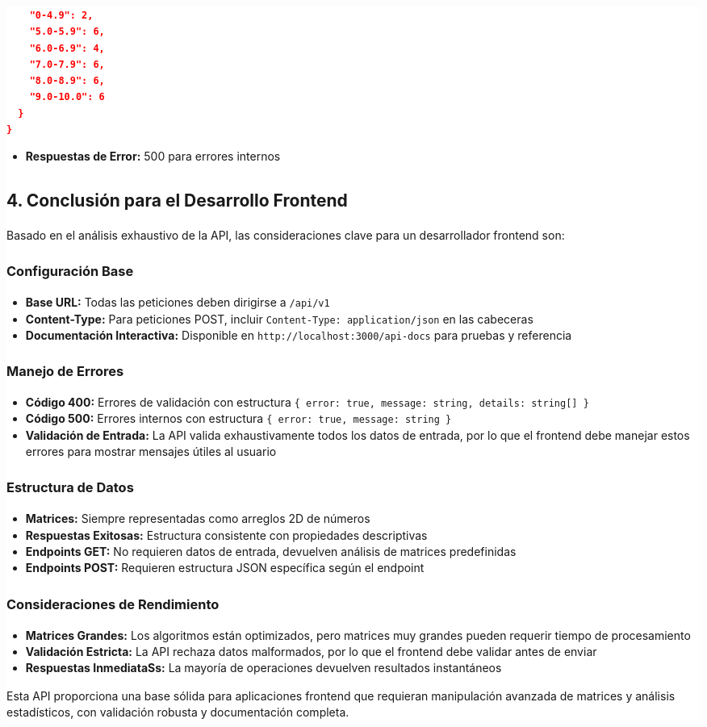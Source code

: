   ```json
      "0-4.9": 2,
      "5.0-5.9": 6,
      "6.0-6.9": 4,
      "7.0-7.9": 6,
      "8.0-8.9": 6,
      "9.0-10.0": 6
    }
  }
  ```
- **Respuestas de Error:** 500 para errores internos

## 4. Conclusión para el Desarrollo Frontend

Basado en el análisis exhaustivo de la API, las consideraciones clave para un desarrollador frontend son:

### Configuración Base
- **Base URL:** Todas las peticiones deben dirigirse a `/api/v1`
- **Content-Type:** Para peticiones POST, incluir `Content-Type: application/json` en las cabeceras
- **Documentación Interactiva:** Disponible en `http://localhost:3000/api-docs` para pruebas y referencia

### Manejo de Errores
- **Código 400:** Errores de validación con estructura `{ error: true, message: string, details: string[] }`
- **Código 500:** Errores internos con estructura `{ error: true, message: string }`
- **Validación de Entrada:** La API valida exhaustivamente todos los datos de entrada, por lo que el frontend debe manejar estos errores para mostrar mensajes útiles al usuario

### Estructura de Datos
- **Matrices:** Siempre representadas como arreglos 2D de números
- **Respuestas Exitosas:** Estructura consistente con propiedades descriptivas
- **Endpoints GET:** No requieren datos de entrada, devuelven análisis de matrices predefinidas
- **Endpoints POST:** Requieren estructura JSON específica según el endpoint

### Consideraciones de Rendimiento
- **Matrices Grandes:** Los algoritmos están optimizados, pero matrices muy grandes pueden requerir tiempo de procesamiento
- **Validación Estricta:** La API rechaza datos malformados, por lo que el frontend debe validar antes de enviar
- **Respuestas InmediataSs:** La mayoría de operaciones devuelven resultados instantáneos

Esta API proporciona una base sólida para aplicaciones frontend que requieran manipulación avanzada de matrices y análisis estadísticos, con validación robusta y documentación completa.
